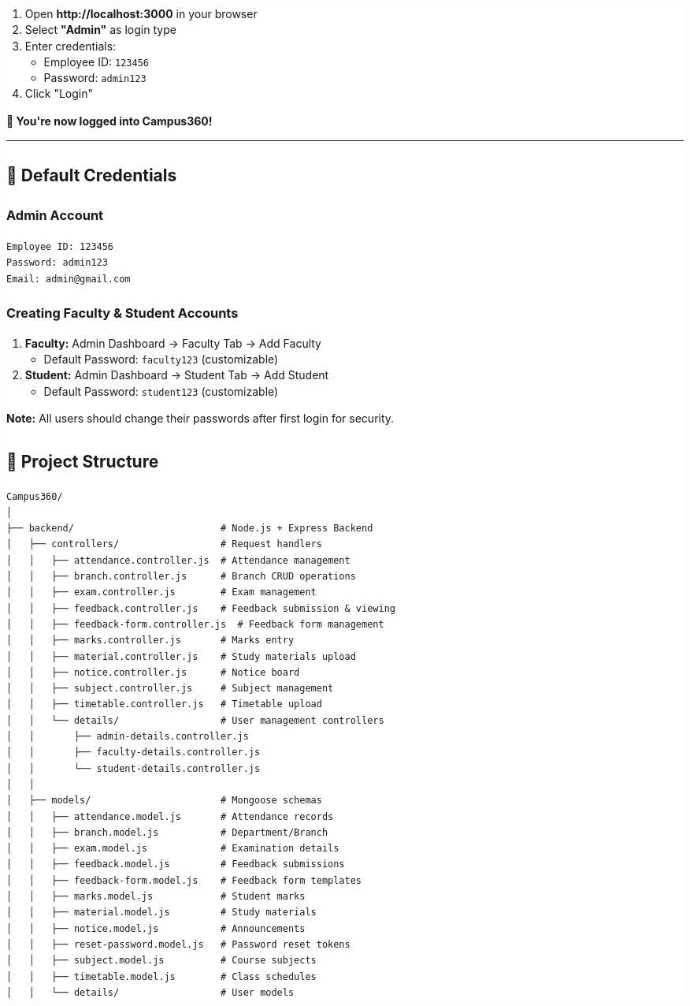 1. Open **http://localhost:3000** in your browser
2. Select **"Admin"** as login type
3. Enter credentials:
   - Employee ID: `123456`
   - Password: `admin123`
4. Click "Login"

**🎉 You're now logged into Campus360!**

---

## 🔐 Default Credentials

### Admin Account
```
Employee ID: 123456
Password: admin123
Email: admin@gmail.com
```

### Creating Faculty & Student Accounts

1. **Faculty:** Admin Dashboard → Faculty Tab → Add Faculty
   - Default Password: `faculty123` (customizable)
2. **Student:** Admin Dashboard → Student Tab → Add Student  
   - Default Password: `student123` (customizable)

**Note:** All users should change their passwords after first login for security.

## 📁 Project Structure

```
Campus360/
│
├── backend/                          # Node.js + Express Backend
│   ├── controllers/                  # Request handlers
│   │   ├── attendance.controller.js  # Attendance management
│   │   ├── branch.controller.js      # Branch CRUD operations
│   │   ├── exam.controller.js        # Exam management
│   │   ├── feedback.controller.js    # Feedback submission & viewing
│   │   ├── feedback-form.controller.js  # Feedback form management
│   │   ├── marks.controller.js       # Marks entry
│   │   ├── material.controller.js    # Study materials upload
│   │   ├── notice.controller.js      # Notice board
│   │   ├── subject.controller.js     # Subject management
│   │   ├── timetable.controller.js   # Timetable upload
│   │   └── details/                  # User management controllers
│   │       ├── admin-details.controller.js
│   │       ├── faculty-details.controller.js
│   │       └── student-details.controller.js
│   │
│   ├── models/                       # Mongoose schemas
│   │   ├── attendance.model.js       # Attendance records
│   │   ├── branch.model.js           # Department/Branch
│   │   ├── exam.model.js             # Examination details
│   │   ├── feedback.model.js         # Feedback submissions
│   │   ├── feedback-form.model.js    # Feedback form templates
│   │   ├── marks.model.js            # Student marks
│   │   ├── material.model.js         # Study materials
│   │   ├── notice.model.js           # Announcements
│   │   ├── reset-password.model.js   # Password reset tokens
│   │   ├── subject.model.js          # Course subjects
│   │   ├── timetable.model.js        # Class schedules
│   │   └── details/                  # User models
```
